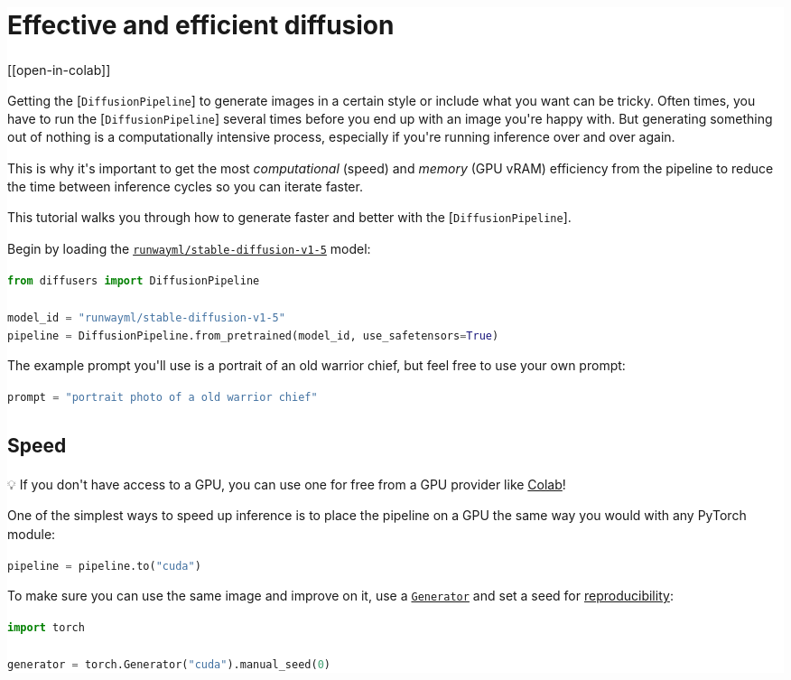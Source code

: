 

# Effective and efficient diffusion

[[open-in-colab]]

Getting the [`DiffusionPipeline`] to generate images in a certain style or include what you want can be tricky. Often times, you have to run the [`DiffusionPipeline`] several times before you end up with an image you're happy with. But generating something out of nothing is a computationally intensive process, especially if you're running inference over and over again.

This is why it's important to get the most *computational* (speed) and *memory* (GPU vRAM) efficiency from the pipeline to reduce the time between inference cycles so you can iterate faster.

This tutorial walks you through how to generate faster and better with the [`DiffusionPipeline`].

Begin by loading the [`runwayml/stable-diffusion-v1-5`](https://huggingface.co/runwayml/stable-diffusion-v1-5) model:

```python
from diffusers import DiffusionPipeline

model_id = "runwayml/stable-diffusion-v1-5"
pipeline = DiffusionPipeline.from_pretrained(model_id, use_safetensors=True)
```

The example prompt you'll use is a portrait of an old warrior chief, but feel free to use your own prompt:

```python
prompt = "portrait photo of a old warrior chief"
```

## Speed

<Tip>

💡 If you don't have access to a GPU, you can use one for free from a GPU provider like [Colab](https://colab.research.google.com/)!

</Tip>

One of the simplest ways to speed up inference is to place the pipeline on a GPU the same way you would with any PyTorch module:

```python
pipeline = pipeline.to("cuda")
```

To make sure you can use the same image and improve on it, use a [`Generator`](https://pytorch.org/docs/stable/generated/torch.Generator.html) and set a seed for [reproducibility](./using-diffusers/reusing_seeds):

```python
import torch

generator = torch.Generator("cuda").manual_seed(0)
```
